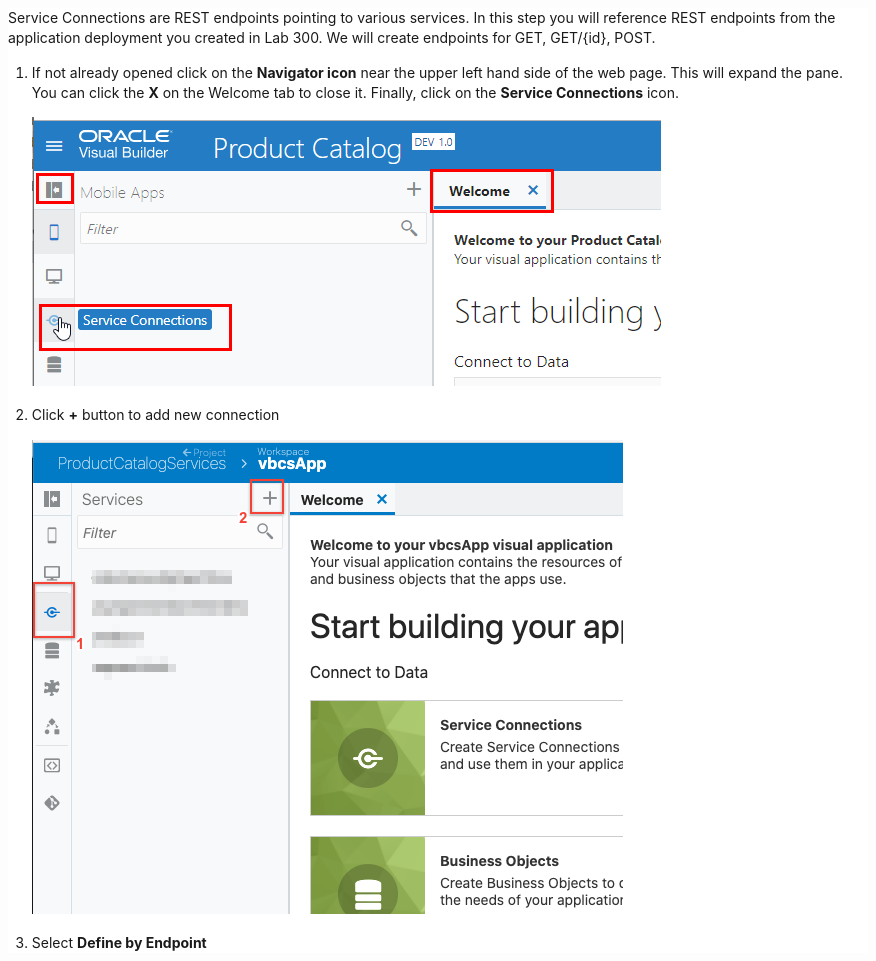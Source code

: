 Service Connections are REST endpoints pointing to various services. In this step you will reference REST endpoints from the application deployment you created in Lab 300. We will create endpoints for GET, GET/{id}, POST.

1. If not already opened click on the **Navigator icon** near the upper left hand side of the web page. This will expand the pane. You can click the **X** on the Welcome tab to close it. Finally, click on the **Service Connections** icon.

    ![](images/step2/1.png " ")

2. Click **+** button to add new connection

    ![](images/step2/2.png " ")

3. Select **Define by Endpoint**
  